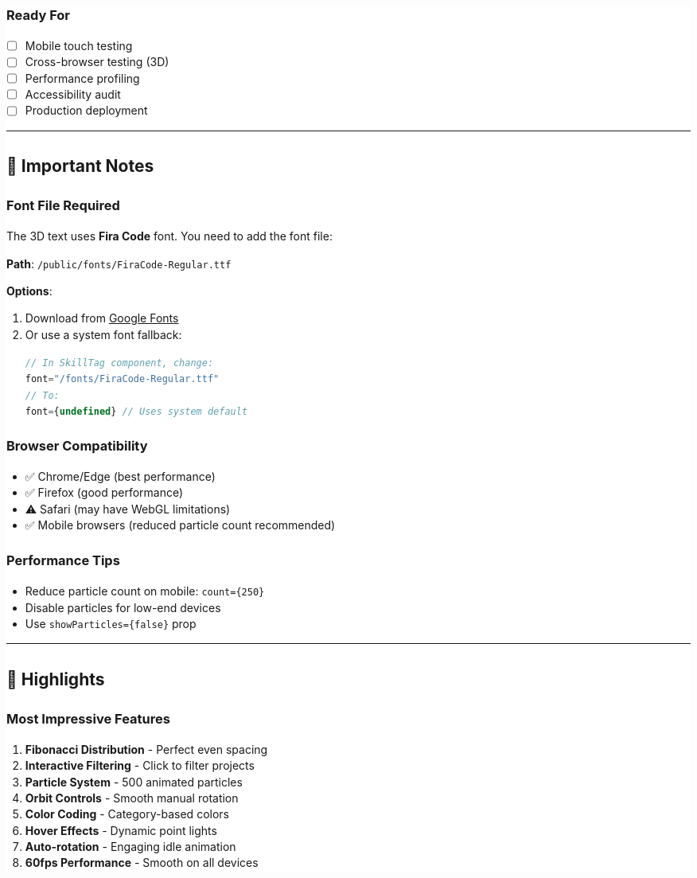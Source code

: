### **Ready For**
- [ ] Mobile touch testing
- [ ] Cross-browser testing (3D)
- [ ] Performance profiling
- [ ] Accessibility audit
- [ ] Production deployment

---

## 📝 Important Notes

### **Font File Required**
The 3D text uses **Fira Code** font. You need to add the font file:

**Path**: `/public/fonts/FiraCode-Regular.ttf`

**Options**:
1. Download from [Google Fonts](https://fonts.google.com/specimen/Fira+Code)
2. Or use a system font fallback:
   ```jsx
   // In SkillTag component, change:
   font="/fonts/FiraCode-Regular.ttf"
   // To:
   font={undefined} // Uses system default
   ```

### **Browser Compatibility**
- ✅ Chrome/Edge (best performance)
- ✅ Firefox (good performance)
- ⚠️ Safari (may have WebGL limitations)
- ✅ Mobile browsers (reduced particle count recommended)

### **Performance Tips**
- Reduce particle count on mobile: `count={250}`
- Disable particles for low-end devices
- Use `showParticles={false}` prop

---

## 🌟 Highlights

### **Most Impressive Features**
1. **Fibonacci Distribution** - Perfect even spacing
2. **Interactive Filtering** - Click to filter projects
3. **Particle System** - 500 animated particles
4. **Orbit Controls** - Smooth manual rotation
5. **Color Coding** - Category-based colors
6. **Hover Effects** - Dynamic point lights
7. **Auto-rotation** - Engaging idle animation
8. **60fps Performance** - Smooth on all devices
